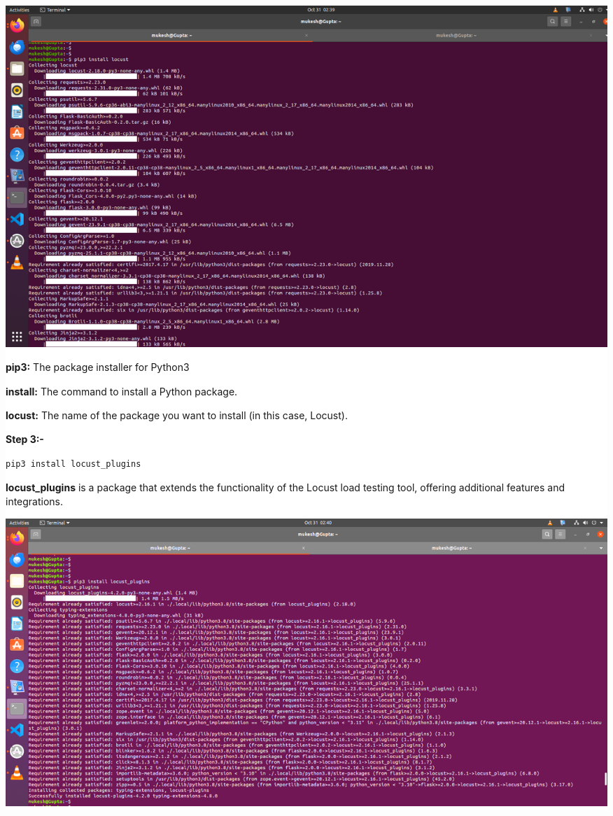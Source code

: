![local image](locust.png)

**pip3:** The package installer for Python3

**install:** The command to install a Python package. 

**locust:** The name of the package you want to install (in this case, Locust).

**Step 3:-**

~~~
pip3 install locust_plugins
~~~

**locust_plugins** is a package that extends the functionality of the Locust load testing tool, offering additional features and integrations. 



![local image](locustplugins.png)
